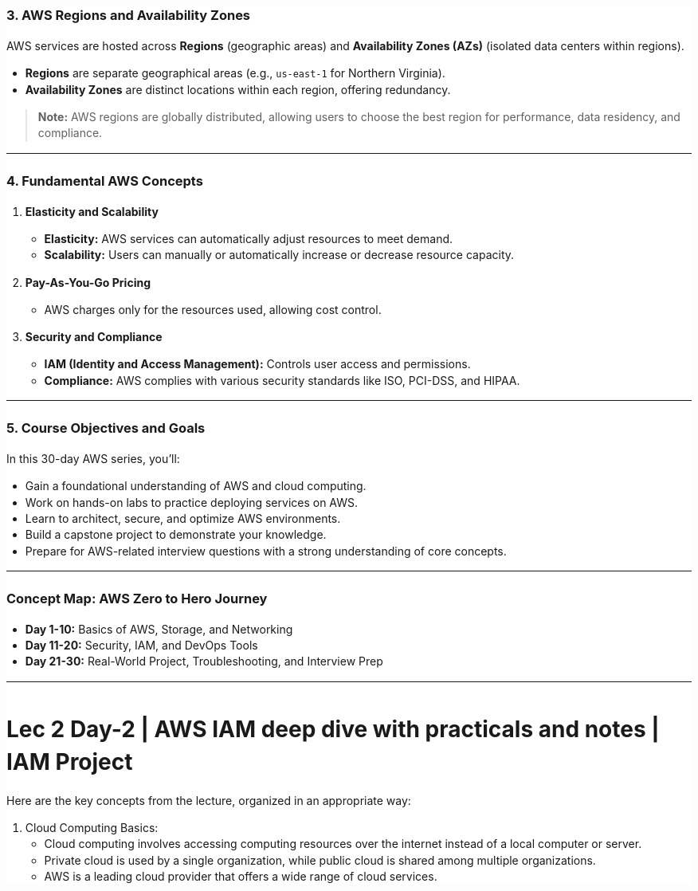 ### 3. **AWS Regions and Availability Zones**

AWS services are hosted across **Regions** (geographic areas) and **Availability Zones (AZs)** (isolated data centers within regions).

- **Regions** are separate geographical areas (e.g., `us-east-1` for Northern Virginia).
- **Availability Zones** are distinct locations within each region, offering redundancy.

> **Note:** AWS regions are globally distributed, allowing users to choose the best region for performance, data residency, and compliance.

---

### 4. **Fundamental AWS Concepts**

1. **Elasticity and Scalability**
   - **Elasticity:** AWS services can automatically adjust resources to meet demand.
   - **Scalability:** Users can manually or automatically increase or decrease resource capacity.

2. **Pay-As-You-Go Pricing**
   - AWS charges only for the resources used, allowing cost control.

3. **Security and Compliance**
   - **IAM (Identity and Access Management):** Controls user access and permissions.
   - **Compliance:** AWS complies with various security standards like ISO, PCI-DSS, and HIPAA.

---

### 5. **Course Objectives and Goals**

In this 30-day AWS series, you’ll:
- Gain a foundational understanding of AWS and cloud computing.
- Work on hands-on labs to practice deploying services on AWS.
- Learn to architect, secure, and optimize AWS environments.
- Build a capstone project to demonstrate your knowledge.
- Prepare for AWS-related interview questions with a strong understanding of core concepts.

---

### Concept Map: AWS Zero to Hero Journey

- **Day 1-10:** Basics of AWS, Storage, and Networking
- **Day 11-20:** Security, IAM, and DevOps Tools
- **Day 21-30:** Real-World Project, Troubleshooting, and Interview Prep

---

# Lec 2 Day-2 | AWS IAM deep dive with practicals and notes | IAM Project 
Here are the key concepts from the lecture, organized in an appropriate way:

1. Cloud Computing Basics:
   - Cloud computing involves accessing computing resources over the internet instead of a local computer or server.
   - Private cloud is used by a single organization, while public cloud is shared among multiple organizations.
   - AWS is a leading cloud provider that offers a wide range of cloud services.
